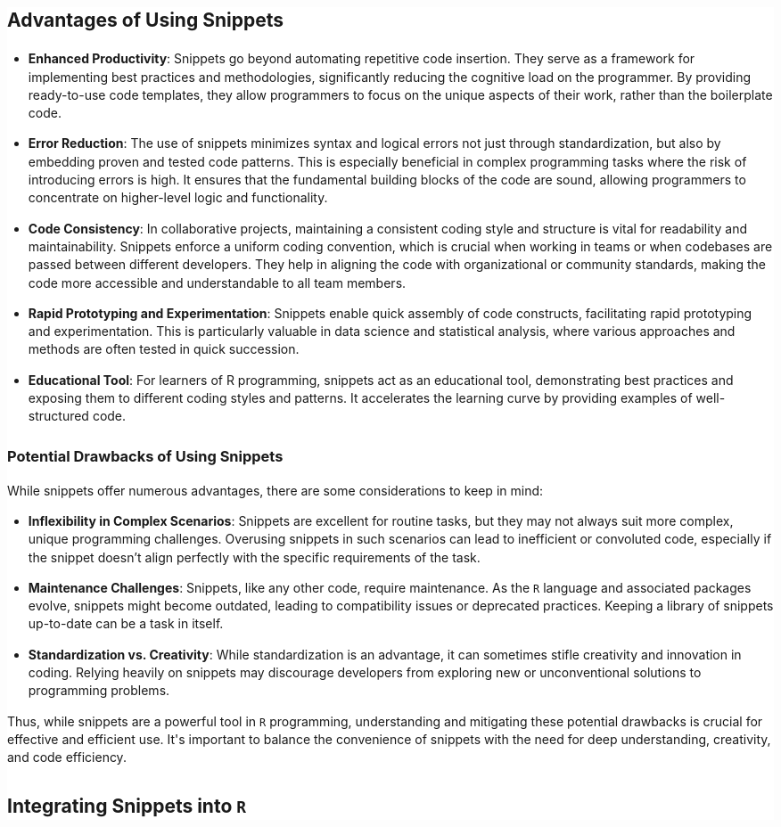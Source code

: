 
## Advantages of Using Snippets

- **Enhanced Productivity**: Snippets go beyond automating repetitive code insertion. They serve as a framework for implementing best practices and methodologies, significantly reducing the cognitive load on the programmer. By providing ready-to-use code templates, they allow programmers to focus on the unique aspects of their work, rather than the boilerplate code.

- **Error Reduction**: The use of snippets minimizes syntax and logical errors not just through standardization, but also by embedding proven and tested code patterns. This is especially beneficial in complex programming tasks where the risk of introducing errors is high. It ensures that the fundamental building blocks of the code are sound, allowing programmers to concentrate on higher-level logic and functionality.

- **Code Consistency**: In collaborative projects, maintaining a consistent coding style and structure is vital for readability and maintainability. Snippets enforce a uniform coding convention, which is crucial when working in teams or when codebases are passed between different developers. They help in aligning the code with organizational or community standards, making the code more accessible and understandable to all team members.

- **Rapid Prototyping and Experimentation**: Snippets enable quick assembly of code constructs, facilitating rapid prototyping and experimentation. This is particularly valuable in data science and statistical analysis, where various approaches and methods are often tested in quick succession.

- **Educational Tool**: For learners of R programming, snippets act as an educational tool, demonstrating best practices and exposing them to different coding styles and patterns. It accelerates the learning curve by providing examples of well-structured code.

### Potential Drawbacks of Using Snippets


While snippets offer numerous advantages, there are some considerations to keep in mind:


- **Inflexibility in Complex Scenarios**: Snippets are excellent for routine tasks, but they may not always suit more complex, unique programming challenges. Overusing snippets in such scenarios can lead to inefficient or convoluted code, especially if the snippet doesn’t align perfectly with the specific requirements of the task.

- **Maintenance Challenges**: Snippets, like any other code, require maintenance. As the `R` language and associated packages evolve, snippets might become outdated, leading to compatibility issues or deprecated practices. Keeping a library of snippets up-to-date can be a task in itself.

- **Standardization vs. Creativity**: While standardization is an advantage, it can sometimes stifle creativity and innovation in coding. Relying heavily on snippets may discourage developers from exploring new or unconventional solutions to programming problems.


Thus, while snippets are a powerful tool in `R` programming, understanding and mitigating these potential drawbacks is crucial for effective and efficient use. It's important to balance the convenience of snippets with the need for deep understanding, creativity, and code efficiency.



## Integrating Snippets into `R`

